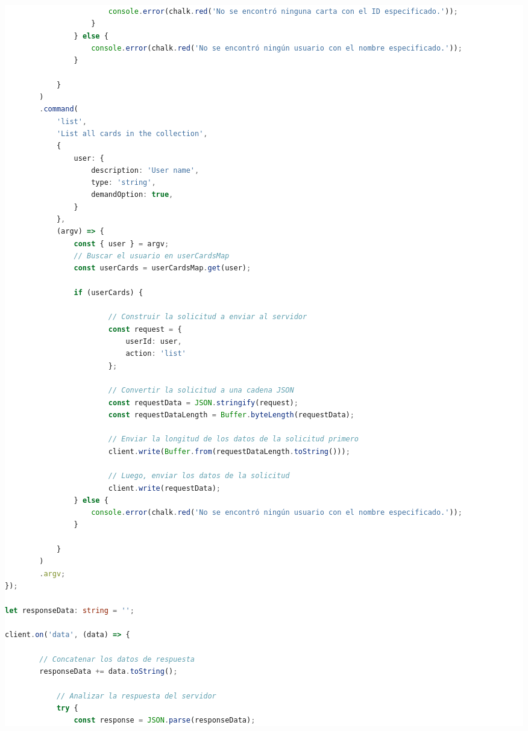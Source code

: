 ```ts
                        console.error(chalk.red('No se encontró ninguna carta con el ID especificado.'));
                    }
                } else {
                    console.error(chalk.red('No se encontró ningún usuario con el nombre especificado.'));
                }
        
            }
        )
        .command(
            'list',
            'List all cards in the collection',
            {
                user: {
                    description: 'User name',
                    type: 'string',
                    demandOption: true,
                }
            },
            (argv) => {
                const { user } = argv;
                // Buscar el usuario en userCardsMap
                const userCards = userCardsMap.get(user);
    
                if (userCards) {
    
                        // Construir la solicitud a enviar al servidor
                        const request = {
                            userId: user,
                            action: 'list'
                        };
    
                        // Convertir la solicitud a una cadena JSON
                        const requestData = JSON.stringify(request);
                        const requestDataLength = Buffer.byteLength(requestData);
    
                        // Enviar la longitud de los datos de la solicitud primero
                        client.write(Buffer.from(requestDataLength.toString()));
    
                        // Luego, enviar los datos de la solicitud
                        client.write(requestData);
                } else {
                    console.error(chalk.red('No se encontró ningún usuario con el nombre especificado.'));
                }
            
            }
        )
        .argv;
});

let responseData: string = '';

client.on('data', (data) => {

        // Concatenar los datos de respuesta
        responseData += data.toString();

            // Analizar la respuesta del servidor
            try {
                const response = JSON.parse(responseData);

```